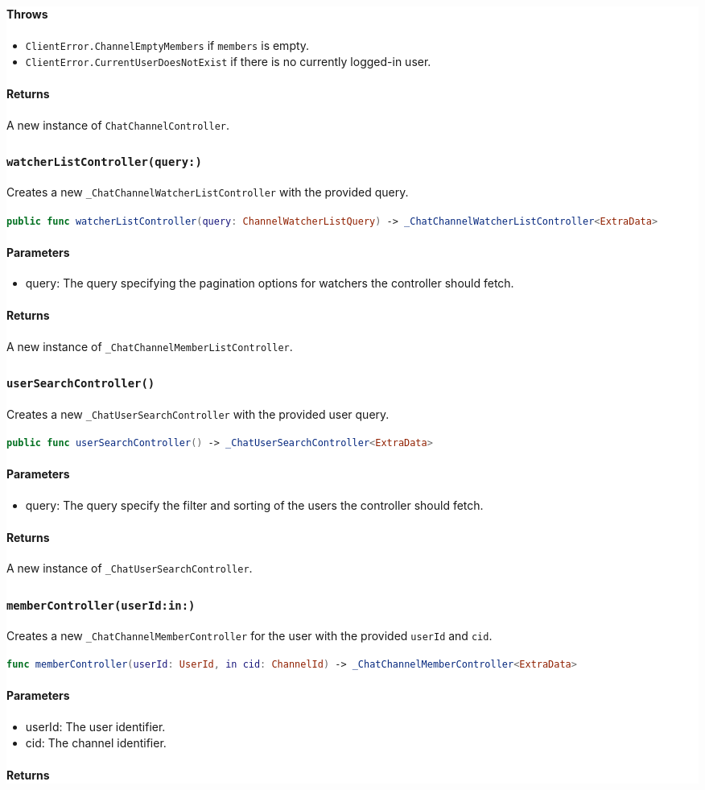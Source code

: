 #### Throws

  - `ClientError.ChannelEmptyMembers` if `members` is empty.
  - `ClientError.CurrentUserDoesNotExist` if there is no currently logged-in user.

#### Returns

A new instance of `ChatChannelController`.

### `watcherListController(query:)`

Creates a new `_ChatChannelWatcherListController` with the provided query.

``` swift
public func watcherListController(query: ChannelWatcherListQuery) -> _ChatChannelWatcherListController<ExtraData> 
```

#### Parameters

  - query: The query specifying the pagination options for watchers the controller should fetch.

#### Returns

A new instance of `_ChatChannelMemberListController`.

### `userSearchController()`

Creates a new `_ChatUserSearchController` with the provided user query.

``` swift
public func userSearchController() -> _ChatUserSearchController<ExtraData> 
```

#### Parameters

  - query: The query specify the filter and sorting of the users the controller should fetch.

#### Returns

A new instance of `_ChatUserSearchController`.

### `memberController(userId:in:)`

Creates a new `_ChatChannelMemberController` for the user with the provided `userId` and `cid`.

``` swift
func memberController(userId: UserId, in cid: ChannelId) -> _ChatChannelMemberController<ExtraData> 
```

#### Parameters

  - userId: The user identifier.
  - cid: The channel identifier.

#### Returns
